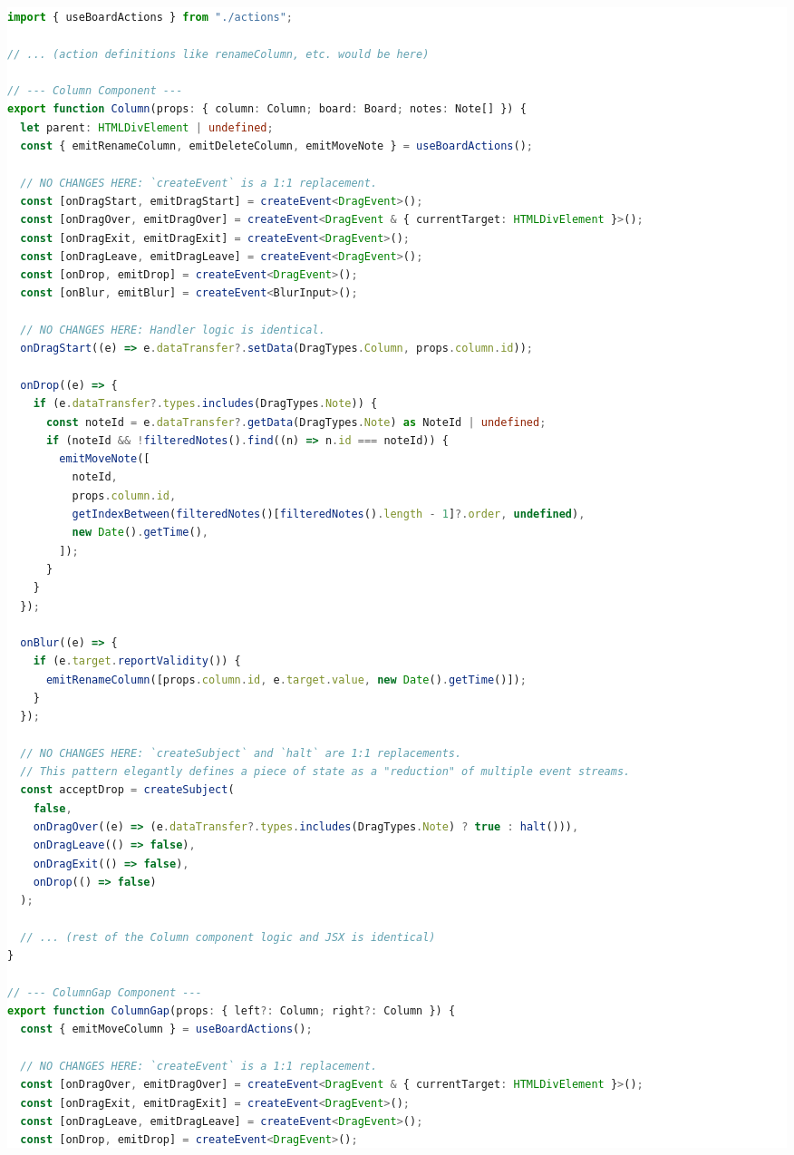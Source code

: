 ```typescript
import { useBoardActions } from "./actions";

// ... (action definitions like renameColumn, etc. would be here)

// --- Column Component ---
export function Column(props: { column: Column; board: Board; notes: Note[] }) {
  let parent: HTMLDivElement | undefined;
  const { emitRenameColumn, emitDeleteColumn, emitMoveNote } = useBoardActions();

  // NO CHANGES HERE: `createEvent` is a 1:1 replacement.
  const [onDragStart, emitDragStart] = createEvent<DragEvent>();
  const [onDragOver, emitDragOver] = createEvent<DragEvent & { currentTarget: HTMLDivElement }>();
  const [onDragExit, emitDragExit] = createEvent<DragEvent>();
  const [onDragLeave, emitDragLeave] = createEvent<DragEvent>();
  const [onDrop, emitDrop] = createEvent<DragEvent>();
  const [onBlur, emitBlur] = createEvent<BlurInput>();

  // NO CHANGES HERE: Handler logic is identical.
  onDragStart((e) => e.dataTransfer?.setData(DragTypes.Column, props.column.id));

  onDrop((e) => {
    if (e.dataTransfer?.types.includes(DragTypes.Note)) {
      const noteId = e.dataTransfer?.getData(DragTypes.Note) as NoteId | undefined;
      if (noteId && !filteredNotes().find((n) => n.id === noteId)) {
        emitMoveNote([
          noteId,
          props.column.id,
          getIndexBetween(filteredNotes()[filteredNotes().length - 1]?.order, undefined),
          new Date().getTime(),
        ]);
      }
    }
  });

  onBlur((e) => {
    if (e.target.reportValidity()) {
      emitRenameColumn([props.column.id, e.target.value, new Date().getTime()]);
    }
  });

  // NO CHANGES HERE: `createSubject` and `halt` are 1:1 replacements.
  // This pattern elegantly defines a piece of state as a "reduction" of multiple event streams.
  const acceptDrop = createSubject(
    false,
    onDragOver((e) => (e.dataTransfer?.types.includes(DragTypes.Note) ? true : halt())),
    onDragLeave(() => false),
    onDragExit(() => false),
    onDrop(() => false)
  );
  
  // ... (rest of the Column component logic and JSX is identical)
}

// --- ColumnGap Component ---
export function ColumnGap(props: { left?: Column; right?: Column }) {
  const { emitMoveColumn } = useBoardActions();
  
  // NO CHANGES HERE: `createEvent` is a 1:1 replacement.
  const [onDragOver, emitDragOver] = createEvent<DragEvent & { currentTarget: HTMLDivElement }>();
  const [onDragExit, emitDragExit] = createEvent<DragEvent>();
  const [onDragLeave, emitDragLeave] = createEvent<DragEvent>();
  const [onDrop, emitDrop] = createEvent<DragEvent>();

```